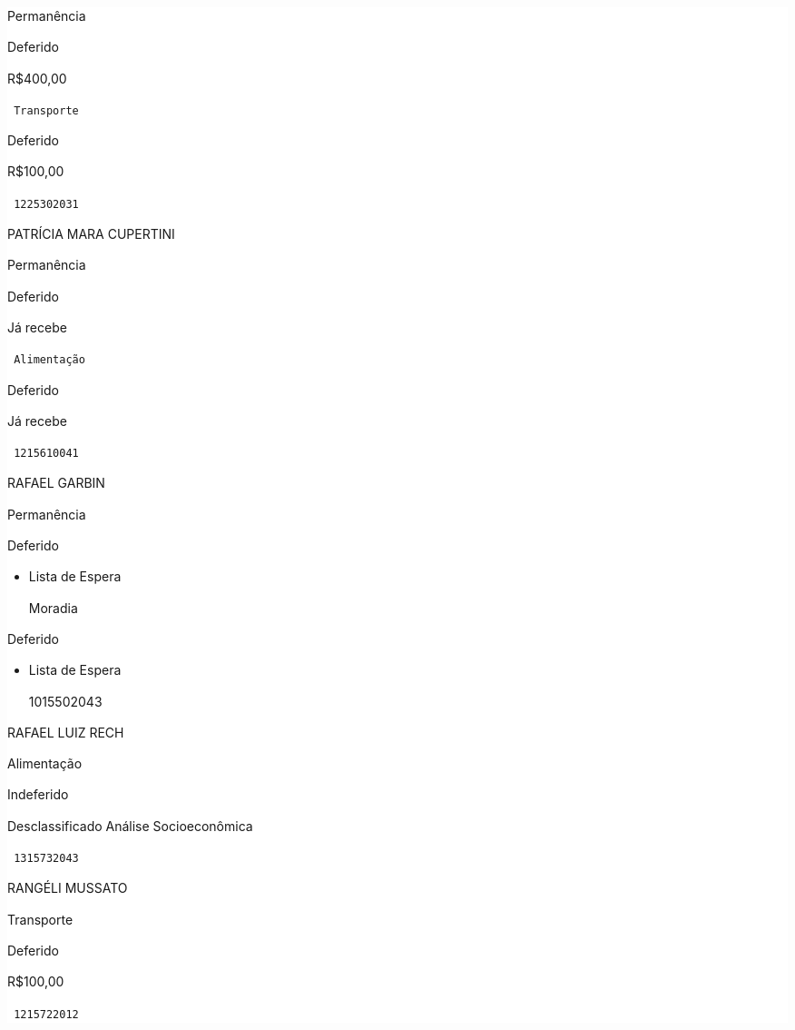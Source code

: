   Permanência

   Deferido

   R$400,00

     Transporte

   Deferido

   R$100,00

     1225302031

   PATRÍCIA MARA CUPERTINI

   Permanência

   Deferido

   Já recebe

     Alimentação

   Deferido

   Já recebe

     1215610041

   RAFAEL GARBIN

   Permanência

   Deferido

   * Lista de Espera

     Moradia

   Deferido

   * Lista de Espera

     1015502043

   RAFAEL LUIZ RECH

   Alimentação

   Indeferido

   Desclassificado Análise Socioeconômica

     1315732043

   RANGÉLI MUSSATO

   Transporte

   Deferido

   R$100,00

     1215722012
